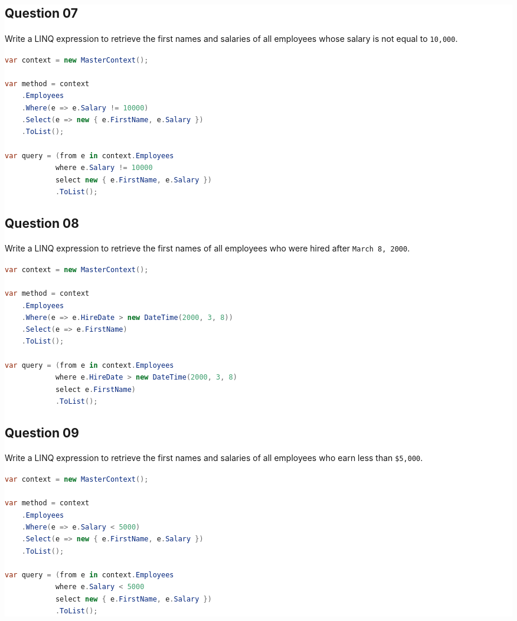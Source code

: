 ## Question 07
Write a LINQ expression to retrieve the first names and salaries of all employees whose salary is not equal to `10,000`.
```csharp
var context = new MasterContext();

var method = context
    .Employees
    .Where(e => e.Salary != 10000)
    .Select(e => new { e.FirstName, e.Salary })
    .ToList();

var query = (from e in context.Employees
            where e.Salary != 10000
            select new { e.FirstName, e.Salary })
            .ToList();
```

## Question 08
Write a LINQ expression to retrieve the first names of all employees who were hired after `March 8, 2000`.
```csharp
var context = new MasterContext();

var method = context
    .Employees
    .Where(e => e.HireDate > new DateTime(2000, 3, 8))
    .Select(e => e.FirstName)
    .ToList();

var query = (from e in context.Employees
            where e.HireDate > new DateTime(2000, 3, 8)
            select e.FirstName)
            .ToList();
```

## Question 09
Write a LINQ expression to retrieve the first names and salaries of all employees who earn less than `$5,000`.
```csharp
var context = new MasterContext();

var method = context
    .Employees
    .Where(e => e.Salary < 5000)
    .Select(e => new { e.FirstName, e.Salary })
    .ToList();

var query = (from e in context.Employees
            where e.Salary < 5000
            select new { e.FirstName, e.Salary })
            .ToList();
```
